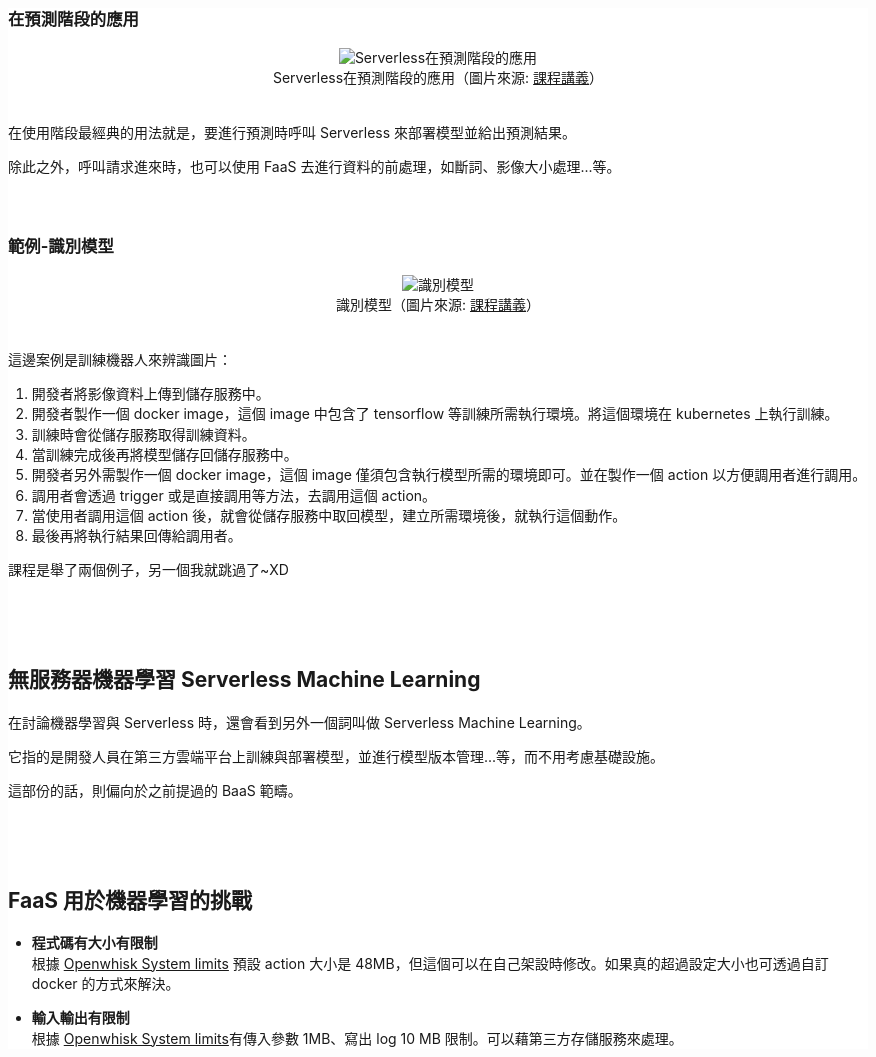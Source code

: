 ### 在預測階段的應用    
<center> <img src="https://i.imgur.com/UB9rFNu.png" alt="Serverless在預測階段的應用"></center>
<center class="imgtext">Serverless在預測階段的應用（圖片來源: <a href="https://github.com/dWChina/ibm-opentech-ma/blob/master/serverless-use-cases/Serverless-03.pdf" class="imgtext">課程講義</a>）</center>
<br>

在使用階段最經典的用法就是，要進行預測時呼叫 Serverless 來部署模型並給出預測結果。

除此之外，呼叫請求進來時，也可以使用 FaaS 去進行資料的前處理，如斷詞、影像大小處理...等。

<br>

### 範例-識別模型

<center> <img src="https://i.imgur.com/ExCDhGM.png
" alt="識別模型"></center>
<center class="imgtext">識別模型（圖片來源: <a href="https://github.com/dWChina/ibm-opentech-ma/blob/master/serverless-use-cases/Serverless-03.pdf" class="imgtext">課程講義</a>）</center>
<br>

這邊案例是訓練機器人來辨識圖片：
1. 開發者將影像資料上傳到儲存服務中。
2. 開發者製作一個 docker image，這個 image 中包含了 tensorflow 等訓練所需執行環境。將這個環境在 kubernetes 上執行訓練。
3. 訓練時會從儲存服務取得訓練資料。
4. 當訓練完成後再將模型儲存回儲存服務中。
5. 開發者另外需製作一個 docker image，這個 image 僅須包含執行模型所需的環境即可。並在製作一個 action 以方便調用者進行調用。
6. 調用者會透過 trigger 或是直接調用等方法，去調用這個 action。
7. 當使用者調用這個 action 後，就會從儲存服務中取回模型，建立所需環境後，就執行這個動作。
8. 最後再將執行結果回傳給調用者。

課程是舉了兩個例子，另一個我就跳過了~XD

<br><br>

## 無服務器機器學習 Serverless Machine Learning
在討論機器學習與 Serverless 時，還會看到另外一個詞叫做 <span class="highlighting">Serverless Machine Learning</span>。

它指的是開發人員在第三方雲端平台上訓練與部署模型，並進行模型版本管理...等，而不用考慮基礎設施。

這部份的話，則偏向於之前提過的 BaaS 範疇。

<br><br>

## FaaS 用於機器學習的挑戰

- **程式碼有大小有限制**  
    根據 [Openwhisk System limits](https://github.com/apache/openwhisk/blob/master/docs/reference.md#actions) 預設 action 大小是 48MB，但這個可以在自己架設時修改。如果真的超過設定大小也可透過自訂 docker 的方式來解決。
    
-  **輸入輸出有限制**  
    根據 [Openwhisk System limits](https://github.com/apache/openwhisk/blob/master/docs/reference.md#actions)有傳入參數 1MB、寫出 log 10 MB 限制。可以藉第三方存儲服務來處理。
    